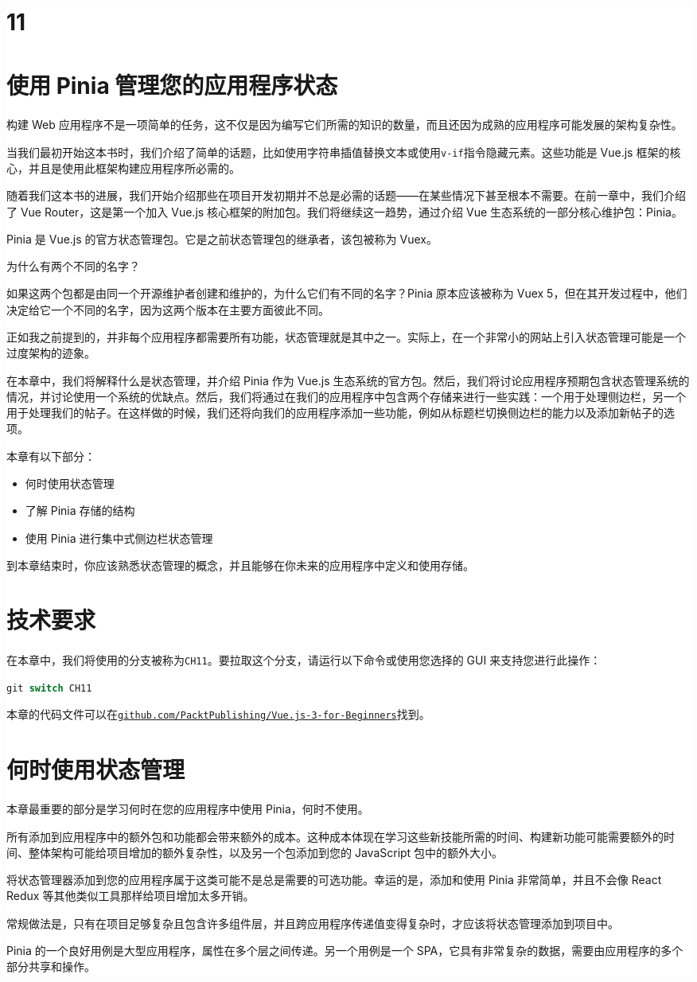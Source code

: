 # 11

# 使用 Pinia 管理您的应用程序状态

构建 Web 应用程序不是一项简单的任务，这不仅是因为编写它们所需的知识的数量，而且还因为成熟的应用程序可能发展的架构复杂性。

当我们最初开始这本书时，我们介绍了简单的话题，比如使用字符串插值替换文本或使用`v-if`指令隐藏元素。这些功能是 Vue.js 框架的核心，并且是使用此框架构建应用程序所必需的。

随着我们这本书的进展，我们开始介绍那些在项目开发初期并不总是必需的话题——在某些情况下甚至根本不需要。在前一章中，我们介绍了 Vue Router，这是第一个加入 Vue.js 核心框架的附加包。我们将继续这一趋势，通过介绍 Vue 生态系统的一部分核心维护包：Pinia。

Pinia 是 Vue.js 的官方状态管理包。它是之前状态管理包的继承者，该包被称为 Vuex。

为什么有两个不同的名字？

如果这两个包都是由同一个开源维护者创建和维护的，为什么它们有不同的名字？Pinia 原本应该被称为 Vuex 5，但在其开发过程中，他们决定给它一个不同的名字，因为这两个版本在主要方面彼此不同。

正如我之前提到的，并非每个应用程序都需要所有功能，状态管理就是其中之一。实际上，在一个非常小的网站上引入状态管理可能是一个过度架构的迹象。

在本章中，我们将解释什么是状态管理，并介绍 Pinia 作为 Vue.js 生态系统的官方包。然后，我们将讨论应用程序预期包含状态管理系统的情况，并讨论使用一个系统的优缺点。然后，我们将通过在我们的应用程序中包含两个存储来进行一些实践：一个用于处理侧边栏，另一个用于处理我们的帖子。在这样做的时候，我们还将向我们的应用程序添加一些功能，例如从标题栏切换侧边栏的能力以及添加新帖子的选项。

本章有以下部分：

+   何时使用状态管理

+   了解 Pinia 存储的结构

+   使用 Pinia 进行集中式侧边栏状态管理

到本章结束时，你应该熟悉状态管理的概念，并且能够在你未来的应用程序中定义和使用存储。

# 技术要求

在本章中，我们将使用的分支被称为`CH11`。要拉取这个分支，请运行以下命令或使用您选择的 GUI 来支持您进行此操作：

```js
git switch CH11
```

本章的代码文件可以在[`github.com/PacktPublishing/Vue.js-3-for-Beginners`](https://github.com/PacktPublishing/Vue.js-3-for-Beginners)找到。

# 何时使用状态管理

本章最重要的部分是学习何时在您的应用程序中使用 Pinia，何时不使用。

所有添加到应用程序中的额外包和功能都会带来额外的成本。这种成本体现在学习这些新技能所需的时间、构建新功能可能需要额外的时间、整体架构可能给项目增加的额外复杂性，以及另一个包添加到您的 JavaScript 包中的额外大小。

将状态管理器添加到您的应用程序属于这类可能不是总是需要的可选功能。幸运的是，添加和使用 Pinia 非常简单，并且不会像 React Redux 等其他类似工具那样给项目增加太多开销。

常规做法是，只有在项目足够复杂且包含许多组件层，并且跨应用程序传递值变得复杂时，才应该将状态管理添加到项目中。

Pinia 的一个良好用例是大型应用程序，属性在多个层之间传递。另一个用例是一个 SPA，它具有非常复杂的数据，需要由应用程序的多个部分共享和操作。
